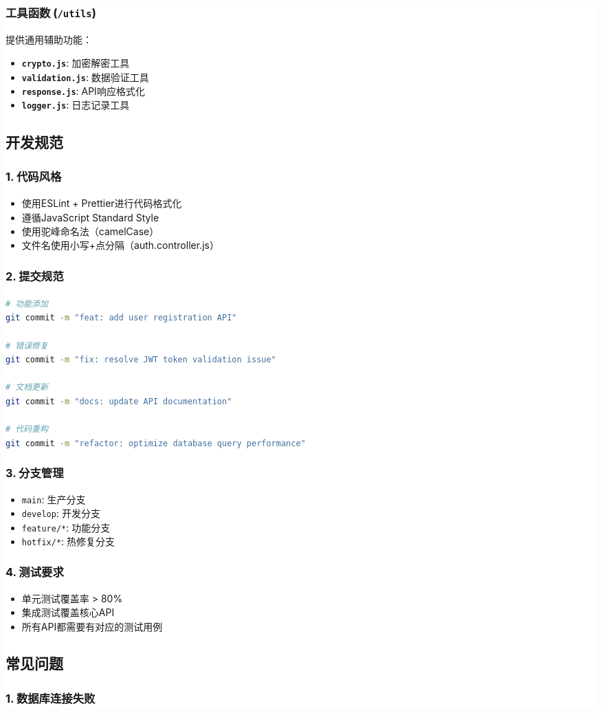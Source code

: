 ### 工具函数 (`/utils`)

提供通用辅助功能：

- **`crypto.js`**: 加密解密工具
- **`validation.js`**: 数据验证工具
- **`response.js`**: API响应格式化
- **`logger.js`**: 日志记录工具

## 开发规范

### 1. 代码风格

- 使用ESLint + Prettier进行代码格式化
- 遵循JavaScript Standard Style
- 使用驼峰命名法（camelCase）
- 文件名使用小写+点分隔（auth.controller.js）

### 2. 提交规范

```bash
# 功能添加
git commit -m "feat: add user registration API"

# 错误修复
git commit -m "fix: resolve JWT token validation issue"

# 文档更新
git commit -m "docs: update API documentation"

# 代码重构
git commit -m "refactor: optimize database query performance"
```

### 3. 分支管理

- `main`: 生产分支
- `develop`: 开发分支
- `feature/*`: 功能分支
- `hotfix/*`: 热修复分支

### 4. 测试要求

- 单元测试覆盖率 > 80%
- 集成测试覆盖核心API
- 所有API都需要有对应的测试用例

## 常见问题

### 1. 数据库连接失败
